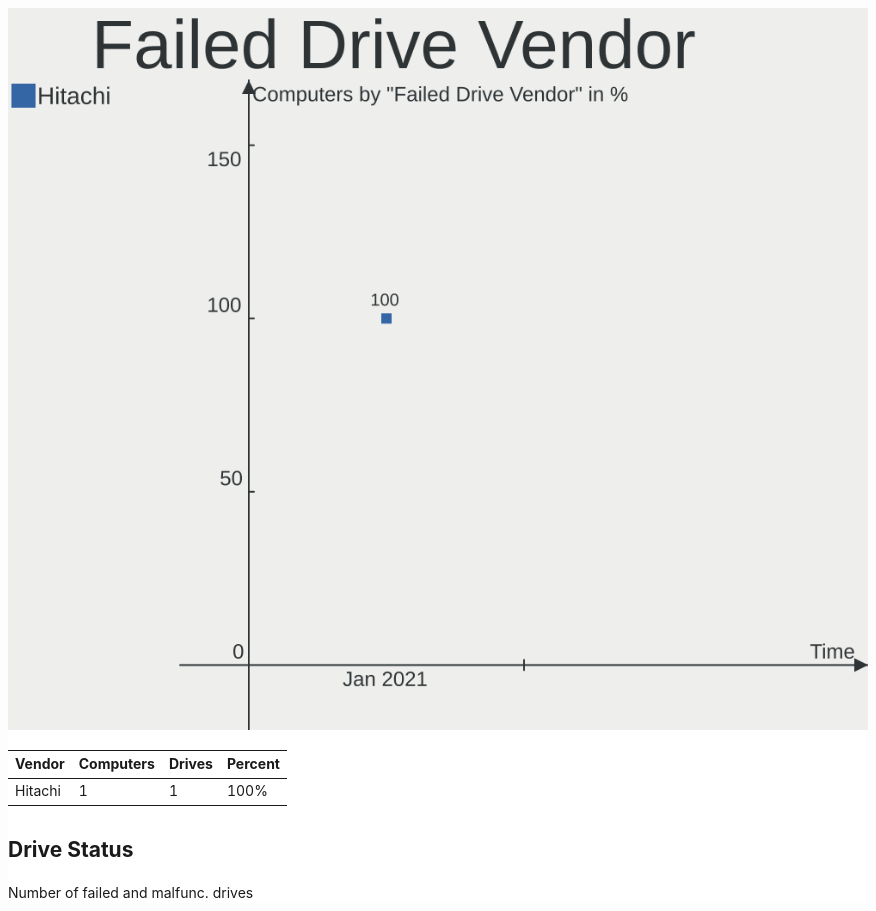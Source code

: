 ![Failed Drive Vendor](./images/line_chart/drive_failed_vendor.svg)

| Vendor  | Computers | Drives | Percent |
|---------|-----------|--------|---------|
| Hitachi | 1         | 1      | 100%    |

Drive Status
------------

Number of failed and malfunc. drives
